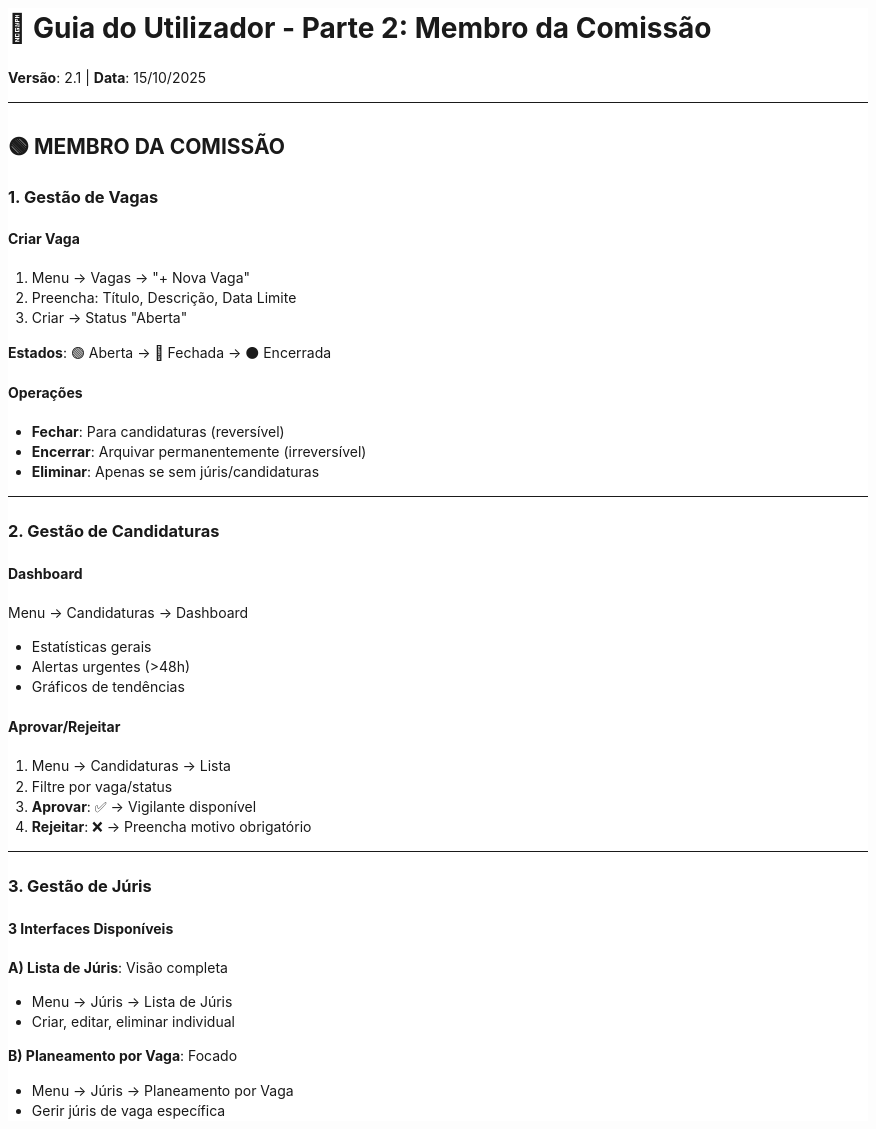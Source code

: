 # 📗 Guia do Utilizador - Parte 2: Membro da Comissão

**Versão**: 2.1 | **Data**: 15/10/2025

---

## 🟢 MEMBRO DA COMISSÃO

### 1. Gestão de Vagas

#### Criar Vaga
1. Menu → Vagas → "+ Nova Vaga"
2. Preencha: Título, Descrição, Data Limite
3. Criar → Status "Aberta"

**Estados**: 🟢 Aberta → 🔴 Fechada → ⚫ Encerrada

#### Operações
- **Fechar**: Para candidaturas (reversível)
- **Encerrar**: Arquivar permanentemente (irreversível)
- **Eliminar**: Apenas se sem júris/candidaturas

---

### 2. Gestão de Candidaturas

#### Dashboard
Menu → Candidaturas → Dashboard
- Estatísticas gerais
- Alertas urgentes (>48h)
- Gráficos de tendências

#### Aprovar/Rejeitar
1. Menu → Candidaturas → Lista
2. Filtre por vaga/status
3. **Aprovar**: ✅ → Vigilante disponível
4. **Rejeitar**: ❌ → Preencha motivo obrigatório

---

### 3. Gestão de Júris

#### 3 Interfaces Disponíveis

**A) Lista de Júris**: Visão completa
- Menu → Júris → Lista de Júris
- Criar, editar, eliminar individual

**B) Planeamento por Vaga**: Focado
- Menu → Júris → Planeamento por Vaga
- Gerir júris de vaga específica
